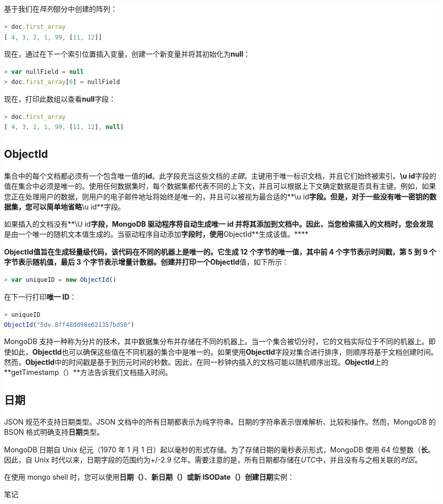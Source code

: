 基于我们在*阵列*部分中创建的阵列：

```js
> doc.first_array
[ 4, 3, 2, 1, 99, [11, 12]]
```

现在，通过在下一个索引位置插入变量，创建一个新变量并将其初始化为**null**：

```js
> var nullField = null
> doc.first_array[6] = nullField
```

现在，打印此数组以查看**null**字段：

```js
> doc.first_array
[ 4, 3, 2, 1, 99, [11, 12], null]
```

## ObjectId

集合中的每个文档都必须有一个包含唯一值的**id**。此字段充当这些文档的*主键*。主键用于唯一标识文档，并且它们始终被索引。**\u id**字段的值在集合中必须是唯一的。使用任何数据集时，每个数据集都代表不同的上下文，并且可以根据上下文确定数据是否具有主键。例如，如果您正在处理用户的数据，则用户的电子邮件地址将始终是唯一的，并且可以被视为最合适的**\u id**字段。但是，对于一些没有唯一密钥的数据集，您可以简单地省略**\u id**字段。

如果插入的文档没有**\U id**字段，MongoDB 驱动程序将自动生成唯一 id 并将其添加到文档中。因此，当您检索插入的文档时，您会发现**是由一个唯一的随机文本值生成的。当驱动程序自动添加**字段时，使用**ObjectId**生成该值。****

 ******ObjectId**值旨在生成轻量级代码，该代码在不同的机器上是唯一的。它生成 12 个字节的唯一值，其中前 4 个字节表示时间戳，第 5 到 9 个字节表示随机值，最后 3 个字节表示增量计数器。创建并打印一个**ObjectId**值，如下所示：

```js
> var uniqueID = new ObjectId()
```

在下一行打印**唯一 ID**：

```js
> uniqueID
ObjectId("5dv.8ff48dd98e621357bd50")
```

MongoDB 支持一种称为分片的技术，其中数据集分布并存储在不同的机器上。当一个集合被切分时，它的文档实际位于不同的机器上。即使如此，**ObjectId**也可以确保这些值在不同机器的集合中是唯一的。如果使用**ObjectId**字段对集合进行排序，则顺序将基于文档创建时间。然而，**ObjectId**中的时间戳是基于到历元时间的秒数。因此，在同一秒钟内插入的文档可能以随机顺序出现。**ObjectId**上的**getTimestamp（）**方法告诉我们文档插入时间。

## 日期

JSON 规范不支持日期类型。JSON 文档中的所有日期都表示为纯字符串。日期的字符串表示很难解析、比较和操作。然而，MongoDB 的 BSON 格式明确支持**日期**类型。

MongoDB 日期自 Unix 纪元（1970 年 1 月 1 日）起以毫秒的形式存储。为了存储日期的毫秒表示形式，MongoDB 使用 64 位整数（**长**。因此，自 Unix 时代以来，日期字段的范围约为+/-2.9 亿年。需要注意的是，所有日期都存储在*UTC*中，并且没有与之相关联的*时区*。

在使用 mongo shell 时，您可以使用**日期（）**、**新日期（）**或**新 ISODate（）**创建**日期**实例：

笔记
